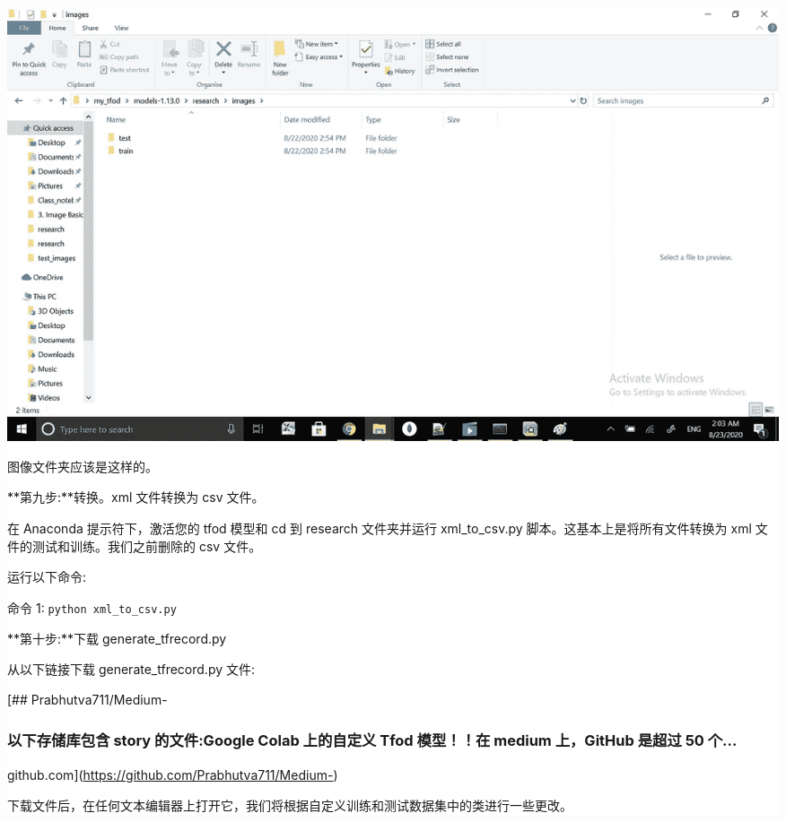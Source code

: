 ![](img/f2887875807df68ed338793b48dd02cc.png)

图像文件夹应该是这样的。

**第九步:**转换。xml 文件转换为 csv 文件。

在 Anaconda 提示符下，激活您的 tfod 模型和 cd 到 research 文件夹并运行 xml_to_csv.py 脚本。这基本上是将所有文件转换为 xml 文件的测试和训练。我们之前删除的 csv 文件。

运行以下命令:

命令 1: `python xml_to_csv.py`

**第十步:**下载 generate_tfrecord.py

从以下链接下载 generate_tfrecord.py 文件:

[](https://github.com/Prabhutva711/Medium-) [## Prabhutva711/Medium-

### 以下存储库包含 story 的文件:Google Colab 上的自定义 Tfod 模型！！在 medium 上，GitHub 是超过 50 个…

github.com](https://github.com/Prabhutva711/Medium-) 

下载文件后，在任何文本编辑器上打开它，我们将根据自定义训练和测试数据集中的类进行一些更改。
